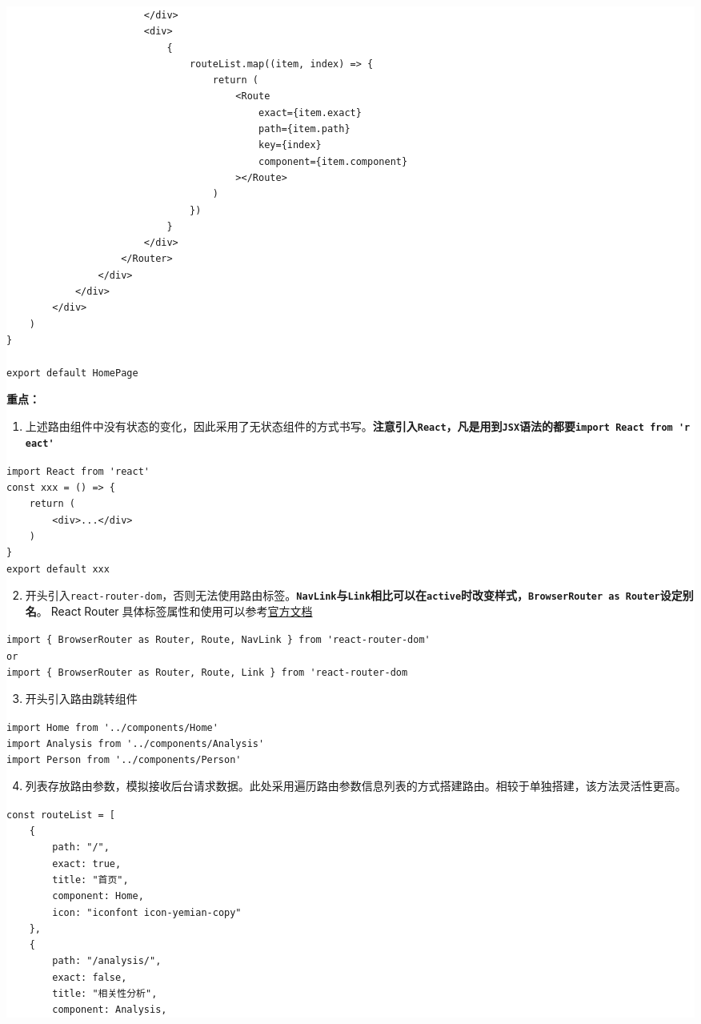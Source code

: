 ```
                        </div>
                        <div>
                            {
                                routeList.map((item, index) => {
                                    return (
                                        <Route
                                            exact={item.exact}
                                            path={item.path}
                                            key={index}
                                            component={item.component}
                                        ></Route>
                                    )
                                })
                            }
                        </div>
                    </Router>
                </div>
            </div>
        </div>
    )
}

export default HomePage
```
**重点：**
1. 上述路由组件中没有状态的变化，因此采用了无状态组件的方式书写。**注意引入`React`，凡是用到`JSX`语法的都要`import React from 'react'`**
```
import React from 'react'
const xxx = () => {
    return (
        <div>...</div>
    )
}
export default xxx
```
2. 开头引入`react-router-dom`，否则无法使用路由标签。**`NavLink`与`Link`相比可以在`active`时改变样式，`BrowserRouter as Router`设定别名**。
React Router 具体标签属性和使用可以参考[官方文档](https://reactrouter.com/web/api/NavLink/exact-bool)
```
import { BrowserRouter as Router, Route, NavLink } from 'react-router-dom'
or 
import { BrowserRouter as Router, Route, Link } from 'react-router-dom
```
3. 开头引入路由跳转组件
```
import Home from '../components/Home'
import Analysis from '../components/Analysis'
import Person from '../components/Person'
```
4. 列表存放路由参数，模拟接收后台请求数据。此处采用遍历路由参数信息列表的方式搭建路由。相较于单独搭建，该方法灵活性更高。
```
const routeList = [
    {
        path: "/",
        exact: true,
        title: "首页",
        component: Home,
        icon: "iconfont icon-yemian-copy"
    },
    {
        path: "/analysis/",
        exact: false,
        title: "相关性分析",
        component: Analysis,
```